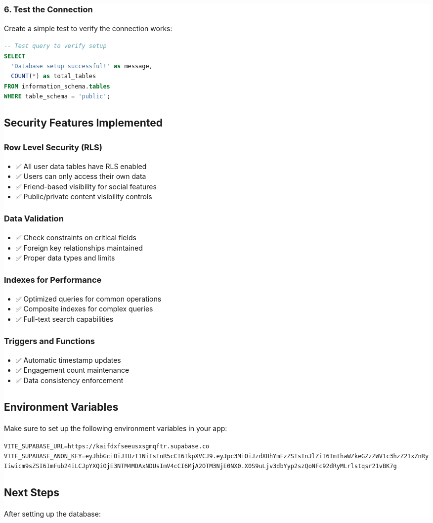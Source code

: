 ### 6. Test the Connection

Create a simple test to verify the connection works:

```sql
-- Test query to verify setup
SELECT 
  'Database setup successful!' as message,
  COUNT(*) as total_tables
FROM information_schema.tables 
WHERE table_schema = 'public';
```

## Security Features Implemented

### Row Level Security (RLS)
- ✅ All user data tables have RLS enabled
- ✅ Users can only access their own data
- ✅ Friend-based visibility for social features
- ✅ Public/private content visibility controls

### Data Validation
- ✅ Check constraints on critical fields
- ✅ Foreign key relationships maintained
- ✅ Proper data types and limits

### Indexes for Performance
- ✅ Optimized queries for common operations
- ✅ Composite indexes for complex queries
- ✅ Full-text search capabilities

### Triggers and Functions
- ✅ Automatic timestamp updates
- ✅ Engagement count maintenance
- ✅ Data consistency enforcement

## Environment Variables

Make sure to set up the following environment variables in your app:

```env
VITE_SUPABASE_URL=https://kaifdxfseeusxsgmqftr.supabase.co
VITE_SUPABASE_ANON_KEY=eyJhbGciOiJIUzI1NiIsInR5cCI6IkpXVCJ9.eyJpc3MiOiJzdXBhYmFzZSIsInJlZiI6ImthaWZkeGZzZWV1c3hzZ21xZnRyIiwicm9sZSI6ImFub24iLCJpYXQiOjE3NTM4MDAxNDUsImV4cCI6MjA2OTM3NjE0NX0.X0S9uLjv3dbYyp2szQoNFc92dRyMLrlstqsr21vBK7g
```

## Next Steps

After setting up the database:
